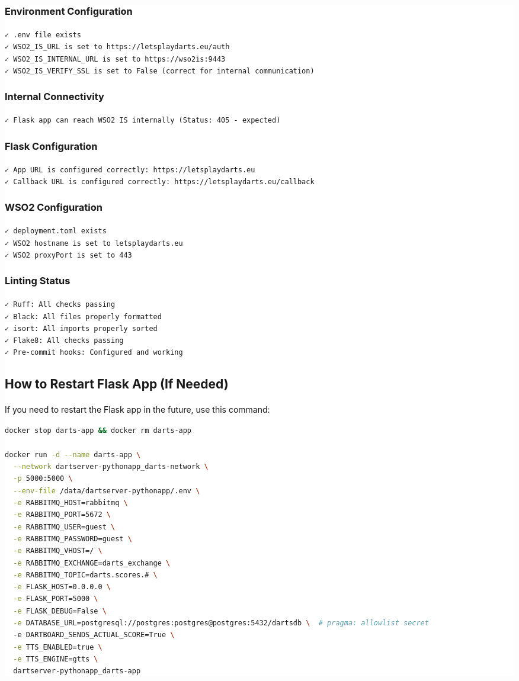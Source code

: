 ### Environment Configuration

```
✓ .env file exists
✓ WSO2_IS_URL is set to https://letsplaydarts.eu/auth
✓ WSO2_IS_INTERNAL_URL is set to https://wso2is:9443
✓ WSO2_IS_VERIFY_SSL is set to False (correct for internal communication)
```

### Internal Connectivity

```
✓ Flask app can reach WSO2 IS internally (Status: 405 - expected)
```

### Flask Configuration

```
✓ App URL is configured correctly: https://letsplaydarts.eu
✓ Callback URL is configured correctly: https://letsplaydarts.eu/callback
```

### WSO2 Configuration

```
✓ deployment.toml exists
✓ WSO2 hostname is set to letsplaydarts.eu
✓ WSO2 proxyPort is set to 443
```

### Linting Status

```
✓ Ruff: All checks passing
✓ Black: All files properly formatted
✓ isort: All imports properly sorted
✓ Flake8: All checks passing
✓ Pre-commit hooks: Configured and working
```

## How to Restart Flask App (If Needed)

If you need to restart the Flask app in the future, use this command:

```bash
docker stop darts-app && docker rm darts-app

docker run -d --name darts-app \
  --network dartserver-pythonapp_darts-network \
  -p 5000:5000 \
  --env-file /data/dartserver-pythonapp/.env \
  -e RABBITMQ_HOST=rabbitmq \
  -e RABBITMQ_PORT=5672 \
  -e RABBITMQ_USER=guest \
  -e RABBITMQ_PASSWORD=guest \
  -e RABBITMQ_VHOST=/ \
  -e RABBITMQ_EXCHANGE=darts_exchange \
  -e RABBITMQ_TOPIC=darts.scores.# \
  -e FLASK_HOST=0.0.0.0 \
  -e FLASK_PORT=5000 \
  -e FLASK_DEBUG=False \
  -e DATABASE_URL=postgresql://postgres:postgres@postgres:5432/dartsdb \  # pragma: allowlist secret
  -e DARTBOARD_SENDS_ACTUAL_SCORE=True \
  -e TTS_ENABLED=true \
  -e TTS_ENGINE=gtts \
  dartserver-pythonapp_darts-app
```